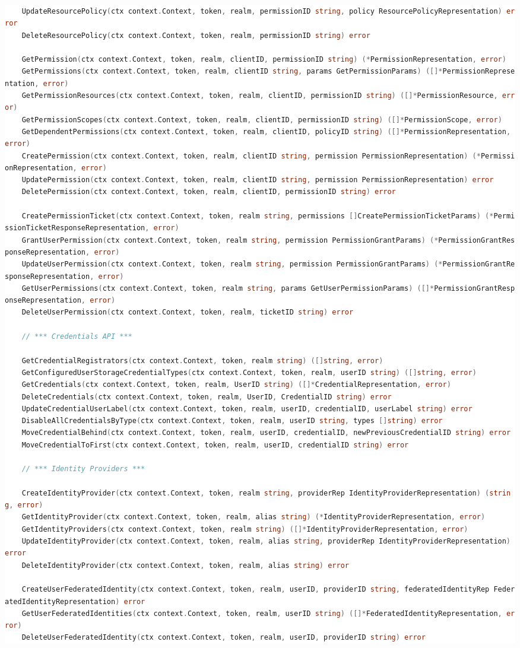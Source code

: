 ```go
	UpdateResourcePolicy(ctx context.Context, token, realm, permissionID string, policy ResourcePolicyRepresentation) error 
	DeleteResourcePolicy(ctx context.Context, token, realm, permissionID string) error 

	GetPermission(ctx context.Context, token, realm, clientID, permissionID string) (*PermissionRepresentation, error)
	GetPermissions(ctx context.Context, token, realm, clientID string, params GetPermissionParams) ([]*PermissionRepresentation, error)
	GetPermissionResources(ctx context.Context, token, realm, clientID, permissionID string) ([]*PermissionResource, error)
	GetPermissionScopes(ctx context.Context, token, realm, clientID, permissionID string) ([]*PermissionScope, error)
	GetDependentPermissions(ctx context.Context, token, realm, clientID, policyID string) ([]*PermissionRepresentation, error)
	CreatePermission(ctx context.Context, token, realm, clientID string, permission PermissionRepresentation) (*PermissionRepresentation, error)
	UpdatePermission(ctx context.Context, token, realm, clientID string, permission PermissionRepresentation) error
	DeletePermission(ctx context.Context, token, realm, clientID, permissionID string) error

	CreatePermissionTicket(ctx context.Context, token, realm string, permissions []CreatePermissionTicketParams) (*PermissionTicketResponseRepresentation, error)
	GrantUserPermission(ctx context.Context, token, realm string, permission PermissionGrantParams) (*PermissionGrantResponseRepresentation, error)
	UpdateUserPermission(ctx context.Context, token, realm string, permission PermissionGrantParams) (*PermissionGrantResponseRepresentation, error)
	GetUserPermissions(ctx context.Context, token, realm string, params GetUserPermissionParams) ([]*PermissionGrantResponseRepresentation, error)
	DeleteUserPermission(ctx context.Context, token, realm, ticketID string) error

	// *** Credentials API ***

	GetCredentialRegistrators(ctx context.Context, token, realm string) ([]string, error)
	GetConfiguredUserStorageCredentialTypes(ctx context.Context, token, realm, userID string) ([]string, error)
	GetCredentials(ctx context.Context, token, realm, UserID string) ([]*CredentialRepresentation, error)
	DeleteCredentials(ctx context.Context, token, realm, UserID, CredentialID string) error
	UpdateCredentialUserLabel(ctx context.Context, token, realm, userID, credentialID, userLabel string) error
	DisableAllCredentialsByType(ctx context.Context, token, realm, userID string, types []string) error
	MoveCredentialBehind(ctx context.Context, token, realm, userID, credentialID, newPreviousCredentialID string) error
	MoveCredentialToFirst(ctx context.Context, token, realm, userID, credentialID string) error

	// *** Identity Providers ***

	CreateIdentityProvider(ctx context.Context, token, realm string, providerRep IdentityProviderRepresentation) (string, error)
	GetIdentityProvider(ctx context.Context, token, realm, alias string) (*IdentityProviderRepresentation, error)
	GetIdentityProviders(ctx context.Context, token, realm string) ([]*IdentityProviderRepresentation, error)
	UpdateIdentityProvider(ctx context.Context, token, realm, alias string, providerRep IdentityProviderRepresentation) error
	DeleteIdentityProvider(ctx context.Context, token, realm, alias string) error

	CreateUserFederatedIdentity(ctx context.Context, token, realm, userID, providerID string, federatedIdentityRep FederatedIdentityRepresentation) error
	GetUserFederatedIdentities(ctx context.Context, token, realm, userID string) ([]*FederatedIdentityRepresentation, error)
	DeleteUserFederatedIdentity(ctx context.Context, token, realm, userID, providerID string) error
```